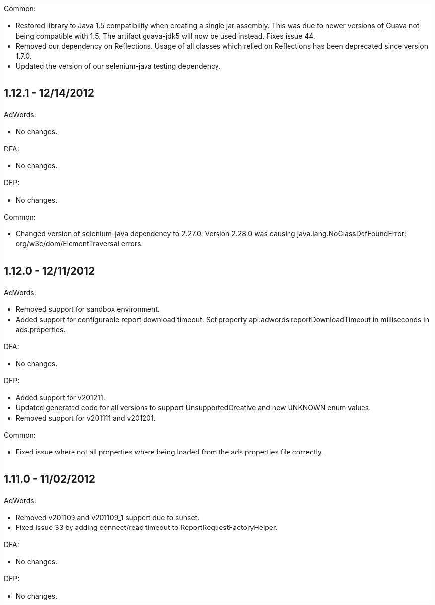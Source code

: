 Common:
  - Restored library to Java 1.5 compatibility when creating a single jar
    assembly. This was due to newer versions of Guava not being compatible with
    1.5. The artifact guava-jdk5 will now be used instead. Fixes issue 44.
  - Removed our dependency on Reflections. Usage of all classes which relied on
    Reflections has been deprecated since version 1.7.0.
  - Updated the version of our selenium-java testing dependency.

1.12.1 - 12/14/2012
-------------------
AdWords:
  - No changes.

DFA:
  - No changes.

DFP:
  - No changes.

Common:
  - Changed version of selenium-java dependency to 2.27.0. Version 2.28.0 was
    causing java.lang.NoClassDefFoundError: org/w3c/dom/ElementTraversal errors.

1.12.0 - 12/11/2012
-------------------
AdWords:
  - Removed support for sandbox environment.
  - Added support for configurable report download timeout.  Set property
    api.adwords.reportDownloadTimeout in milliseconds in ads.properties.

DFA:
  - No changes.

DFP:
  - Added support for v201211.
  - Updated generated code for all versions to support UnsupportedCreative and
    new UNKNOWN enum values.
  - Removed support for v201111 and v201201.

Common:
  - Fixed issue where not all properties where being loaded from the
    ads.properties file correctly.

1.11.0 - 11/02/2012
-------------------
AdWords:
  - Removed v201109 and v201109_1 support due to sunset.
  - Fixed issue 33 by adding connect/read timeout to
    ReportRequestFactoryHelper.

DFA:
  - No changes.

DFP:
  - No changes.
